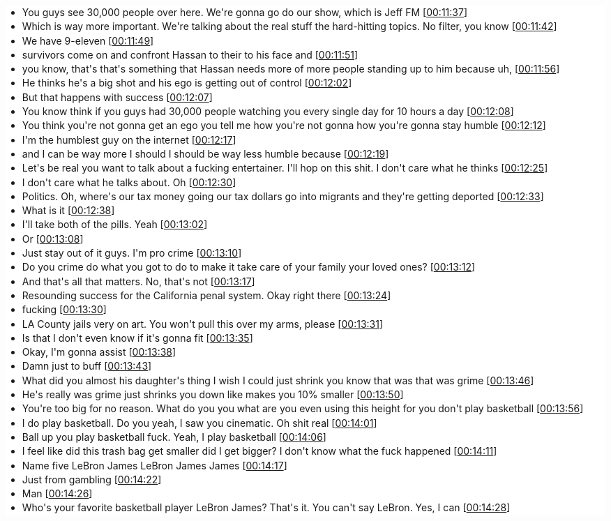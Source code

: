 *  You guys see 30,000 people over here. We're gonna go do our show, which is Jeff FM [[00:11:37](https://www.youtube.com/watch?v=8E7p7kf8GRI&t=697.12s)]
*  Which is way more important. We're talking about the real stuff the hard-hitting topics. No filter, you know [[00:11:42](https://www.youtube.com/watch?v=8E7p7kf8GRI&t=702.4399999999999s)]
*  We have 9-eleven [[00:11:49](https://www.youtube.com/watch?v=8E7p7kf8GRI&t=709.68s)]
*  survivors come on and confront Hassan to their to his face and [[00:11:51](https://www.youtube.com/watch?v=8E7p7kf8GRI&t=711.7199999999999s)]
*  you know, that's that's something that Hassan needs more of more people standing up to him because uh, [[00:11:56](https://www.youtube.com/watch?v=8E7p7kf8GRI&t=716.52s)]
*  He thinks he's a big shot and his ego is getting out of control [[00:12:02](https://www.youtube.com/watch?v=8E7p7kf8GRI&t=722.12s)]
*  But that happens with success [[00:12:07](https://www.youtube.com/watch?v=8E7p7kf8GRI&t=727.04s)]
*  You know think if you guys had 30,000 people watching you every single day for 10 hours a day [[00:12:08](https://www.youtube.com/watch?v=8E7p7kf8GRI&t=728.56s)]
*  You think you're not gonna get an ego you tell me how you're not gonna how you're gonna stay humble [[00:12:12](https://www.youtube.com/watch?v=8E7p7kf8GRI&t=732.6s)]
*  I'm the humblest guy on the internet [[00:12:17](https://www.youtube.com/watch?v=8E7p7kf8GRI&t=737.2s)]
*  and I can be way more I should I should be way less humble because [[00:12:19](https://www.youtube.com/watch?v=8E7p7kf8GRI&t=739.72s)]
*  Let's be real you want to talk about a fucking entertainer. I'll hop on this shit. I don't care what he thinks [[00:12:25](https://www.youtube.com/watch?v=8E7p7kf8GRI&t=745.36s)]
*  I don't care what he talks about. Oh [[00:12:30](https://www.youtube.com/watch?v=8E7p7kf8GRI&t=750.6s)]
*  Politics. Oh, where's our tax money going our tax dollars go into migrants and they're getting deported [[00:12:33](https://www.youtube.com/watch?v=8E7p7kf8GRI&t=753.08s)]
*  What is it [[00:12:38](https://www.youtube.com/watch?v=8E7p7kf8GRI&t=758.36s)]
*  I'll take both of the pills. Yeah [[00:13:02](https://www.youtube.com/watch?v=8E7p7kf8GRI&t=782.96s)]
*  Or [[00:13:08](https://www.youtube.com/watch?v=8E7p7kf8GRI&t=788.5600000000001s)]
*  Just stay out of it guys. I'm pro crime [[00:13:10](https://www.youtube.com/watch?v=8E7p7kf8GRI&t=790.16s)]
*  Do you crime do what you got to do to make it take care of your family your loved ones? [[00:13:12](https://www.youtube.com/watch?v=8E7p7kf8GRI&t=792.84s)]
*  And that's all that matters. No, that's not [[00:13:17](https://www.youtube.com/watch?v=8E7p7kf8GRI&t=797.52s)]
*  Resounding success for the California penal system. Okay right there [[00:13:24](https://www.youtube.com/watch?v=8E7p7kf8GRI&t=804.92s)]
*  fucking [[00:13:30](https://www.youtube.com/watch?v=8E7p7kf8GRI&t=810.16s)]
*  LA County jails very on art. You won't pull this over my arms, please [[00:13:31](https://www.youtube.com/watch?v=8E7p7kf8GRI&t=811.32s)]
*  Is that I don't even know if it's gonna fit [[00:13:35](https://www.youtube.com/watch?v=8E7p7kf8GRI&t=815.64s)]
*  Okay, I'm gonna assist [[00:13:38](https://www.youtube.com/watch?v=8E7p7kf8GRI&t=818.36s)]
*  Damn just to buff [[00:13:43](https://www.youtube.com/watch?v=8E7p7kf8GRI&t=823.12s)]
*  What did you almost his daughter's thing I wish I could just shrink you know that was that was grime [[00:13:46](https://www.youtube.com/watch?v=8E7p7kf8GRI&t=826.8000000000001s)]
*  He's really was grime just shrinks you down like makes you 10% smaller [[00:13:50](https://www.youtube.com/watch?v=8E7p7kf8GRI&t=830.74s)]
*  You're too big for no reason. What do you you what are you even using this height for you don't play basketball [[00:13:56](https://www.youtube.com/watch?v=8E7p7kf8GRI&t=836.44s)]
*  I do play basketball. Do you yeah, I saw you cinematic. Oh shit real [[00:14:01](https://www.youtube.com/watch?v=8E7p7kf8GRI&t=841.32s)]
*  Ball up you play basketball fuck. Yeah, I play basketball [[00:14:06](https://www.youtube.com/watch?v=8E7p7kf8GRI&t=846.64s)]
*  I feel like did this trash bag get smaller did I get bigger? I don't know what the fuck happened [[00:14:11](https://www.youtube.com/watch?v=8E7p7kf8GRI&t=851.76s)]
*  Name five LeBron James LeBron James James [[00:14:17](https://www.youtube.com/watch?v=8E7p7kf8GRI&t=857.3199999999999s)]
*  Just from gambling [[00:14:22](https://www.youtube.com/watch?v=8E7p7kf8GRI&t=862.88s)]
*  Man [[00:14:26](https://www.youtube.com/watch?v=8E7p7kf8GRI&t=866.88s)]
*  Who's your favorite basketball player LeBron James? That's it. You can't say LeBron. Yes, I can [[00:14:28](https://www.youtube.com/watch?v=8E7p7kf8GRI&t=868.2s)]